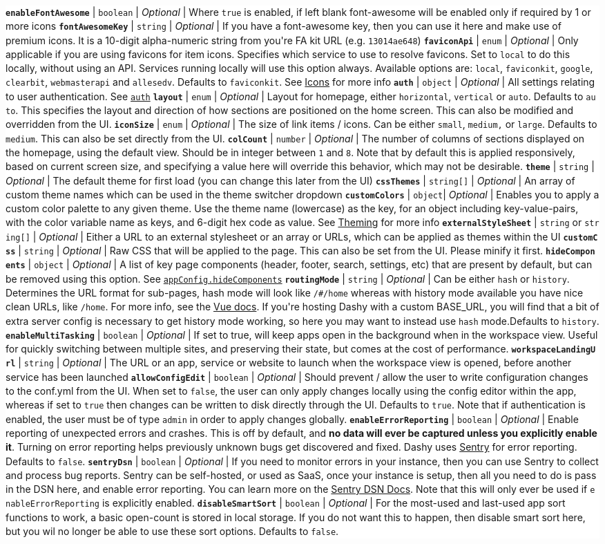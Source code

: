 **`enableFontAwesome`** | `boolean` | _Optional_ | Where `true` is enabled, if left blank font-awesome will be enabled only if required by 1 or more icons
**`fontAwesomeKey`** | `string` | _Optional_ | If you have a font-awesome key, then you can use it here and make use of premium icons. It is a 10-digit alpha-numeric string from you're FA kit URL  (e.g. `13014ae648`)
**`faviconApi`** | `enum` | _Optional_ | Only applicable if you are using favicons for item icons. Specifies which service to use to resolve favicons. Set to `local` to do this locally, without using an API. Services running locally will use this option always. Available options are: `local`, `faviconkit`, `google`, `clearbit`, `webmasterapi` and `allesedv`. Defaults to `faviconkit`. See [Icons](/docs/icons#favicons) for more info
**`auth`** | `object` | _Optional_ | All settings relating to user authentication. See [`auth`](#appconfigauth-optional)
**`layout`** | `enum` | _Optional_ | Layout for homepage, either `horizontal`, `vertical` or `auto`. Defaults to `auto`. This specifies the layout and direction of how sections are positioned on the home screen. This can also be modified and overridden from the UI.
**`iconSize`** | `enum` | _Optional_ | The size of link items / icons. Can be either `small`, `medium,` or `large`. Defaults to `medium`. This can also be set directly from the UI.
**`colCount`** | `number` | _Optional_ | The number of columns of sections displayed on the homepage, using the default view. Should be in integer between `1` and `8`. Note that by default this is applied responsively, based on current screen size, and specifying a value here will override this behavior, which may not be desirable.
**`theme`** | `string` | _Optional_ | The default theme for first load (you can change this later from the UI)
**`cssThemes`** | `string[]` | _Optional_ | An array of custom theme names which can be used in the theme switcher dropdown
**`customColors`** | `object`| _Optional_ | Enables you to apply a custom color palette to any given theme. Use the theme name (lowercase) as the key, for an object including key-value-pairs, with the color variable name as keys, and 6-digit hex code as value. See [Theming](/docs/theming#modifying-theme-colors) for more info
**`externalStyleSheet`** | `string`  or `string[]` | _Optional_ | Either a URL to an external stylesheet or an array or URLs, which can be applied as themes within the UI
**`customCss`** | `string` | _Optional_ | Raw CSS that will be applied to the page. This can also be set from the UI. Please minify it first.
**`hideComponents`** | `object` | _Optional_ | A list of key page components (header, footer, search, settings, etc) that are present by default, but can be removed using this option. See [`appConfig.hideComponents`](#appconfighideComponents-optional)
**`routingMode`** | `string` | _Optional_ | Can be either `hash` or `history`. Determines the URL format for sub-pages, hash mode will look like `/#/home` whereas with history mode available you have nice clean URLs, like `/home`. For more info, see the [Vue docs](https://router.vuejs.org/guide/essentials/history-mode.html#example-server-configurations). If you're hosting Dashy with a custom BASE_URL, you will find that a bit of extra server config is necessary to get history mode working, so here you may want to instead use `hash` mode.Defaults to `history`.
**`enableMultiTasking`** | `boolean` | _Optional_ | If set to true, will keep apps open in the background when in the workspace view. Useful for quickly switching between multiple sites, and preserving their state, but comes at the cost of performance.
**`workspaceLandingUrl`** | `string` | _Optional_ | The URL or an app, service or website to launch when the workspace view is opened, before another service has been launched
**`allowConfigEdit`** | `boolean` | _Optional_ | Should prevent / allow the user to write configuration changes to the conf.yml from the UI. When set to `false`, the user can only apply changes locally using the config editor within the app, whereas if set to `true` then changes can be written to disk directly through the UI. Defaults to `true`. Note that if authentication is enabled, the user must be of type `admin` in order to apply changes globally.
**`enableErrorReporting`** | `boolean` | _Optional_ | Enable reporting of unexpected errors and crashes. This is off by default, and **no data will ever be captured unless you explicitly enable it**. Turning on error reporting helps previously unknown bugs get discovered and fixed. Dashy uses [Sentry](https://github.com/getsentry/sentry) for error reporting. Defaults to `false`.
**`sentryDsn`** | `boolean` | _Optional_ | If you need to monitor errors in your instance, then you can use Sentry to collect and process bug reports. Sentry can be self-hosted, or used as SaaS, once your instance is setup, then all you need to do is pass in the DSN here, and enable error reporting. You can learn more on the [Sentry DSN Docs](https://docs.sentry.io/product/sentry-basics/dsn-explainer/). Note that this will only ever be used if `enableErrorReporting` is explicitly enabled.
**`disableSmartSort`** | `boolean` | _Optional_ | For the most-used and last-used app sort functions to work, a basic open-count is stored in local storage. If you do not want this to happen, then disable smart sort here, but you wil no longer be able to use these sort options. Defaults to `false`.